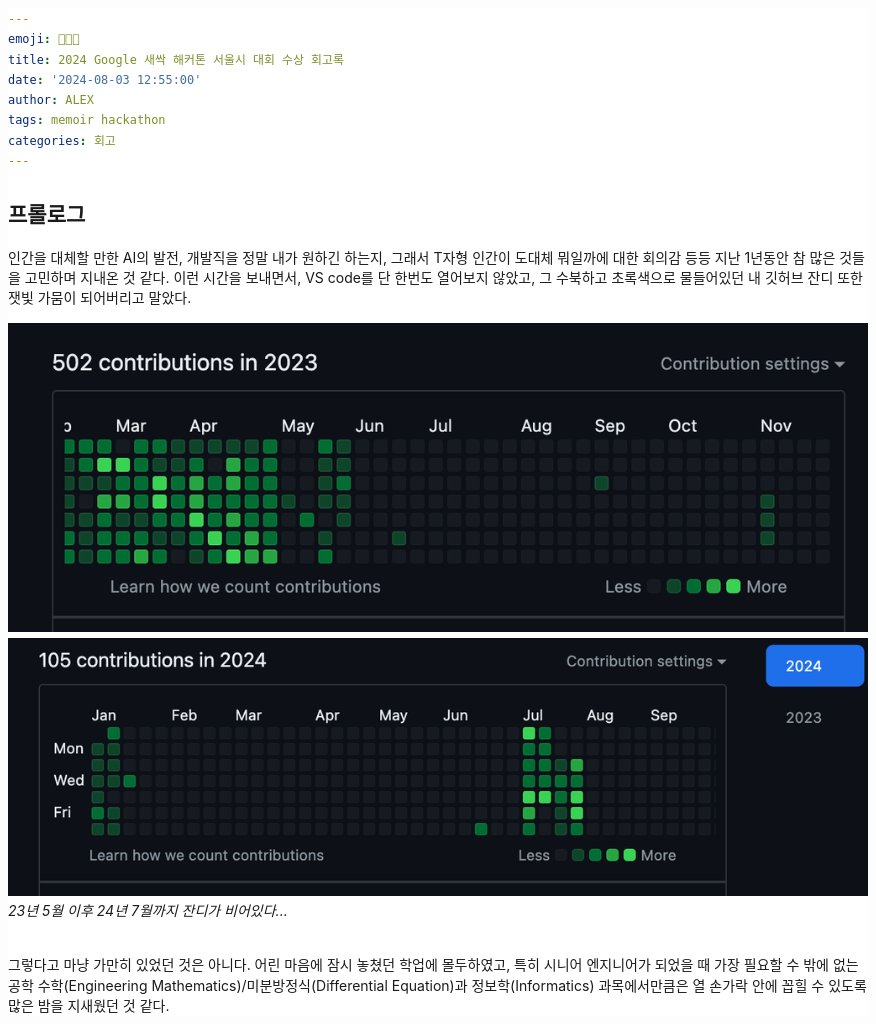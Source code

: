 ```yaml
---
emoji: 👨🏾‍💻
title: 2024 Google 새싹 해커톤 서울시 대회 수상 회고록
date: '2024-08-03 12:55:00'
author: ALEX
tags: memoir hackathon
categories: 회고
---
```

## 프롤로그
인간을 대체할 만한 AI의 발전, 개발직을 정말 내가 원하긴 하는지, 그래서 T자형 인간이 도대체 뭐일까에 대한 회의감 등등 지난 1년동안 참 많은 것들을 고민하며 지내온 것 같다. 이런 시간을 보내면서, VS code를 단 한번도 열어보지 않았고, 그 수북하고 초록색으로 물들어있던 내 깃허브 잔디 또한 잿빛 가뭄이 되어버리고 말았다.
 <br/>

![2023git.png](2023git.png)
![2024git.png](2024git.png)
*23년 5월 이후 24년 7월까지 잔디가 비어있다...*

 <br/>
그렇다고 마냥 가만히 있었던 것은 아니다. 어린 마음에 잠시 놓쳤던 학업에 몰두하였고, 특히 시니어 엔지니어가 되었을 때 가장 필요할 수 밖에 없는 공학 수학(Engineering Mathematics)/미분방정식(Differential Equation)과 정보학(Informatics) 과목에서만큼은 열 손가락 안에 꼽힐 수 있도록 많은 밤을 지새웠던 것 같다.
 <br/>
